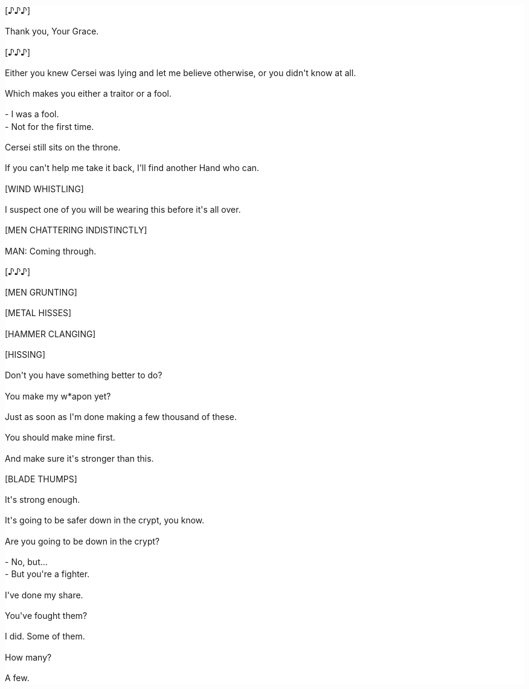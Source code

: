 \[♪♪♪\]

Thank you, Your Grace.

\[♪♪♪\]

Either you knew Cersei was lying and let me believe otherwise, or you didn't know at all.

Which makes you either a traitor or a fool.

\- I was a fool.  
\- Not for the first time.

Cersei still sits on the throne.

If you can't help me take it back, I'll find another Hand who can.

\[WIND WHISTLING\]

I suspect one of you will be wearing this before it's all over.

\[MEN CHATTERING INDISTINCTLY\]

MAN: Coming through.

\[♪♪♪\]

\[MEN GRUNTING\]

\[METAL HISSES\]

\[HAMMER CLANGING\]

\[HISSING\]

Don't you have something better to do?

You make my w\*apon yet?

Just as soon as I'm done making a few thousand of these.

You should make mine first.

And make sure it's stronger than this.

\[BLADE THUMPS\]

It's strong enough.

It's going to be safer down in the crypt, you know.

Are you going to be down in the crypt?

\- No, but...  
\- But you're a fighter.

I've done my share.

You've fought them?

I did. Some of them.

How many?

A few.
